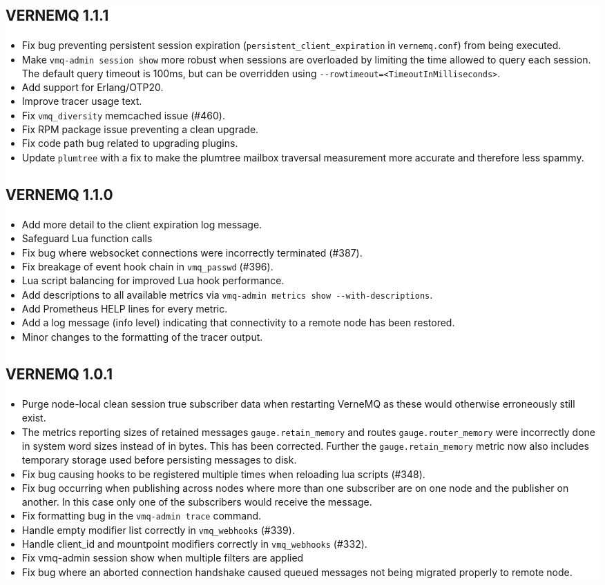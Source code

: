 ## VERNEMQ 1.1.1

- Fix bug preventing persistent session expiration
  (`persistent_client_expiration` in `vernemq.conf`) from being executed.
- Make `vmq-admin session show` more robust when sessions are overloaded by
  limiting the time allowed to query each session. The default query timeout is
  100ms, but can be overridden using `--rowtimeout=<TimeoutInMilliseconds>`.
- Add support for Erlang/OTP20.
- Improve tracer usage text.
- Fix `vmq_diversity` memcached issue (#460).
- Fix RPM package issue preventing a clean upgrade.
- Fix code path bug related to upgrading plugins.
- Update `plumtree` with a fix to make the plumtree mailbox traversal
  measurement more accurate and therefore less spammy.

## VERNEMQ 1.1.0

- Add more detail to the client expiration log message.
- Safeguard Lua function calls
- Fix bug where websocket connections were incorrectly terminated (#387).
- Fix breakage of event hook chain in `vmq_passwd` (#396).
- Lua script balancing for improved Lua hook performance.
- Add descriptions to all available metrics via `vmq-admin metrics show
  --with-descriptions`.
- Add Prometheus HELP lines for every metric.
- Add a log message (info level) indicating that connectivity to a remote node
  has been restored.
- Minor changes to the formatting of the tracer output.

## VERNEMQ 1.0.1

- Purge node-local clean session true subscriber data when restarting
  VerneMQ as these would otherwise erroneously still exist.
- The metrics reporting sizes of retained messages `gauge.retain_memory` and
  routes `gauge.router_memory` were incorrectly done in system word sizes
  instead of in bytes. This has been corrected. Further the
  `gauge.retain_memory` metric now also includes temporary storage used before
  persisting messages to disk.
- Fix bug causing hooks to be registered multiple times when reloading lua
  scripts (#348).
- Fix bug occurring when publishing across nodes where more than one subscriber
  are on one node and the publisher on another. In this case only one of the
  subscribers would receive the message.
- Fix formatting bug in the `vmq-admin trace` command.
- Handle empty modifier list correctly in `vmq_webhooks` (#339).
- Handle client_id and mountpoint modifiers correctly in `vmq_webhooks` (#332).
- Fix vmq-admin session show when multiple filters are applied
- Fix bug where an aborted connection handshake caused queued messages not
  being migrated properly to remote node.
